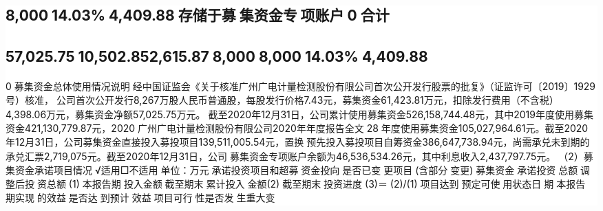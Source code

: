 8,000
14.03%
4,409.88
存储于募
集资金专
项账户
0
合计
--
57,025.75
10,502.852,615.87
8,000
8,000
14.03%
4,409.88
--
0
募集资金总体使用情况说明
经中国证监会《关于核准广州广电计量检测股份有限公司首次公开发行股票的批复》（证监许可〔2019〕1929号）核准，
公司首次公开发行8,267万股人民币普通股，每股发行价格7.43元，募集资金61,423.81万元，扣除发行费用（不含税）
4,398.06万元，募集资金净额57,025.75万元。
截至2020年12月31日，公司累计使用募集资金526,158,744.48元，其中2019年度使用募集资金421,130,779.87元，2020
广州广电计量检测股份有限公司2020年年度报告全文
28
年度使用募集资金105,027,964.61元。截至2020年12月31日，公司募集资金直接投入募投项目139,511,005.54元，置换
预先投入募投项目自筹资金386,647,738.94元，尚需承兑未到期的承兑汇票2,719,075元。截至2020年12月31日，公司
募集资金专项账户余额为46,536,534.26元，其中利息收入2,437,797.75元。
（2）募集资金承诺项目情况
√适用□不适用
单位：万元
承诺投资项目和超募
资金投向
是否已变
更项目
(含部分
变更)
募集资金
承诺投资
总额
调整后投
资总额
(1)
本报告期
投入金额
截至期末
累计投入
金额(2)
截至期末
投资进度
(3)＝
(2)/(1)
项目达到
预定可使
用状态日
期
本报告
期实现
的效益
是否达
到预计
效益
项目可行
性是否发
生重大变
